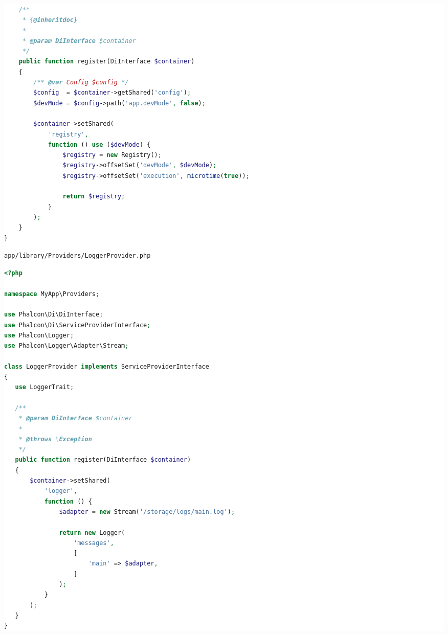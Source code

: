```php
    /**
     * {@inheritdoc}
     *
     * @param DiInterface $container
     */
    public function register(DiInterface $container)
    {
        /** @var Config $config */
        $config  = $container->getShared('config');
        $devMode = $config->path('app.devMode', false);

        $container->setShared(
            'registry',
            function () use ($devMode) {
                $registry = new Registry();
                $registry->offsetSet('devMode', $devMode);
                $registry->offsetSet('execution', microtime(true));

                return $registry;
            }
        );
    }
}
```

`app/library/Providers/LoggerProvider.php`
 ```php
<?php

namespace MyApp\Providers;

use Phalcon\Di\DiInterface;
use Phalcon\Di\ServiceProviderInterface;
use Phalcon\Logger;
use Phalcon\Logger\Adapter\Stream;

class LoggerProvider implements ServiceProviderInterface
{
    use LoggerTrait;

    /**
     * @param DiInterface $container
     *
     * @throws \Exception
     */
    public function register(DiInterface $container)
    {
        $container->setShared(
            'logger', 
            function () {
                $adapter = new Stream('/storage/logs/main.log');

                return new Logger(
                    'messages',
                    [
                        'main' => $adapter,
                    ]
                );
            }
        );
    }
}

```